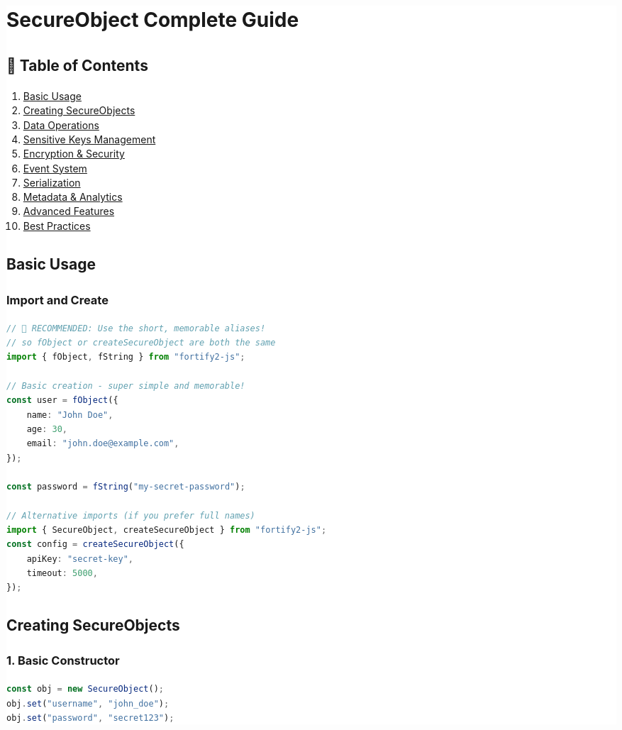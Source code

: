 # SecureObject Complete Guide

## 📖 Table of Contents

1. [Basic Usage](#basic-usage)
2. [Creating SecureObjects](#creating-secureobjects)
3. [Data Operations](#data-operations)
4. [Sensitive Keys Management](#sensitive-keys-management)
5. [Encryption & Security](#encryption--security)
6. [Event System](#event-system)
7. [Serialization](#serialization)
8. [Metadata & Analytics](#metadata--analytics)
9. [Advanced Features](#advanced-features)
10. [Best Practices](#best-practices)

## Basic Usage

### Import and Create

```typescript
// 🚀 RECOMMENDED: Use the short, memorable aliases!
// so fObject or createSecureObject are both the same
import { fObject, fString } from "fortify2-js";

// Basic creation - super simple and memorable!
const user = fObject({
    name: "John Doe",
    age: 30,
    email: "john.doe@example.com",
});

const password = fString("my-secret-password");

// Alternative imports (if you prefer full names)
import { SecureObject, createSecureObject } from "fortify2-js";
const config = createSecureObject({
    apiKey: "secret-key",
    timeout: 5000,
});
```

## Creating SecureObjects

### 1. Basic Constructor

```typescript
const obj = new SecureObject();
obj.set("username", "john_doe");
obj.set("password", "secret123");
```
